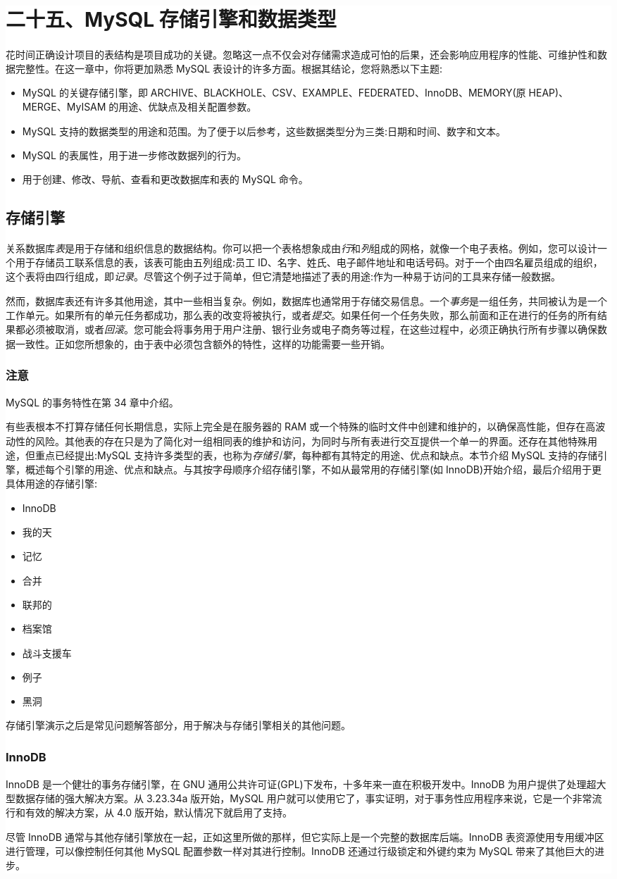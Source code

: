 # 二十五、MySQL 存储引擎和数据类型

花时间正确设计项目的表结构是项目成功的关键。忽略这一点不仅会对存储需求造成可怕的后果，还会影响应用程序的性能、可维护性和数据完整性。在这一章中，你将更加熟悉 MySQL 表设计的许多方面。根据其结论，您将熟悉以下主题:

*   MySQL 的关键存储引擎，即 ARCHIVE、BLACKHOLE、CSV、EXAMPLE、FEDERATED、InnoDB、MEMORY(原 HEAP)、MERGE、MyISAM 的用途、优缺点及相关配置参数。

*   MySQL 支持的数据类型的用途和范围。为了便于以后参考，这些数据类型分为三类:日期和时间、数字和文本。

*   MySQL 的表属性，用于进一步修改数据列的行为。

*   用于创建、修改、导航、查看和更改数据库和表的 MySQL 命令。

## 存储引擎

关系数据库*表*是用于存储和组织信息的数据结构。你可以把一个表格想象成由*行*和*列*组成的网格，就像一个电子表格。例如，您可以设计一个用于存储员工联系信息的表，该表可能由五列组成:员工 ID、名字、姓氏、电子邮件地址和电话号码。对于一个由四名雇员组成的组织，这个表将由四行组成，即*记录*。尽管这个例子过于简单，但它清楚地描述了表的用途:作为一种易于访问的工具来存储一般数据。

然而，数据库表还有许多其他用途，其中一些相当复杂。例如，数据库也通常用于存储交易信息。一个*事务*是一组任务，共同被认为是一个工作单元。如果所有的单元任务都成功，那么表的改变将被执行，或者*提交*。如果任何一个任务失败，那么前面和正在进行的任务的所有结果都必须被取消，或者*回滚*。您可能会将事务用于用户注册、银行业务或电子商务等过程，在这些过程中，必须正确执行所有步骤以确保数据一致性。正如您所想象的，由于表中必须包含额外的特性，这样的功能需要一些开销。

### 注意

MySQL 的事务特性在第 34 章中介绍。

有些表根本不打算存储任何长期信息，实际上完全是在服务器的 RAM 或一个特殊的临时文件中创建和维护的，以确保高性能，但存在高波动性的风险。其他表的存在只是为了简化对一组相同表的维护和访问，为同时与所有表进行交互提供一个单一的界面。还存在其他特殊用途，但重点已经提出:MySQL 支持许多类型的表，也称为*存储引擎*，每种都有其特定的用途、优点和缺点。本节介绍 MySQL 支持的存储引擎，概述每个引擎的用途、优点和缺点。与其按字母顺序介绍存储引擎，不如从最常用的存储引擎(如 InnoDB)开始介绍，最后介绍用于更具体用途的存储引擎:

*   InnoDB

*   我的天

*   记忆

*   合并

*   联邦的

*   档案馆

*   战斗支援车

*   例子

*   黑洞

存储引擎演示之后是常见问题解答部分，用于解决与存储引擎相关的其他问题。

### InnoDB

InnoDB 是一个健壮的事务存储引擎，在 GNU 通用公共许可证(GPL)下发布，十多年来一直在积极开发中。InnoDB 为用户提供了处理超大型数据存储的强大解决方案。从 3.23.34a 版开始，MySQL 用户就可以使用它了，事实证明，对于事务性应用程序来说，它是一个非常流行和有效的解决方案，从 4.0 版开始，默认情况下就启用了支持。

尽管 InnoDB 通常与其他存储引擎放在一起，正如这里所做的那样，但它实际上是一个完整的数据库后端。InnoDB 表资源使用专用缓冲区进行管理，可以像控制任何其他 MySQL 配置参数一样对其进行控制。InnoDB 还通过行级锁定和外键约束为 MySQL 带来了其他巨大的进步。
